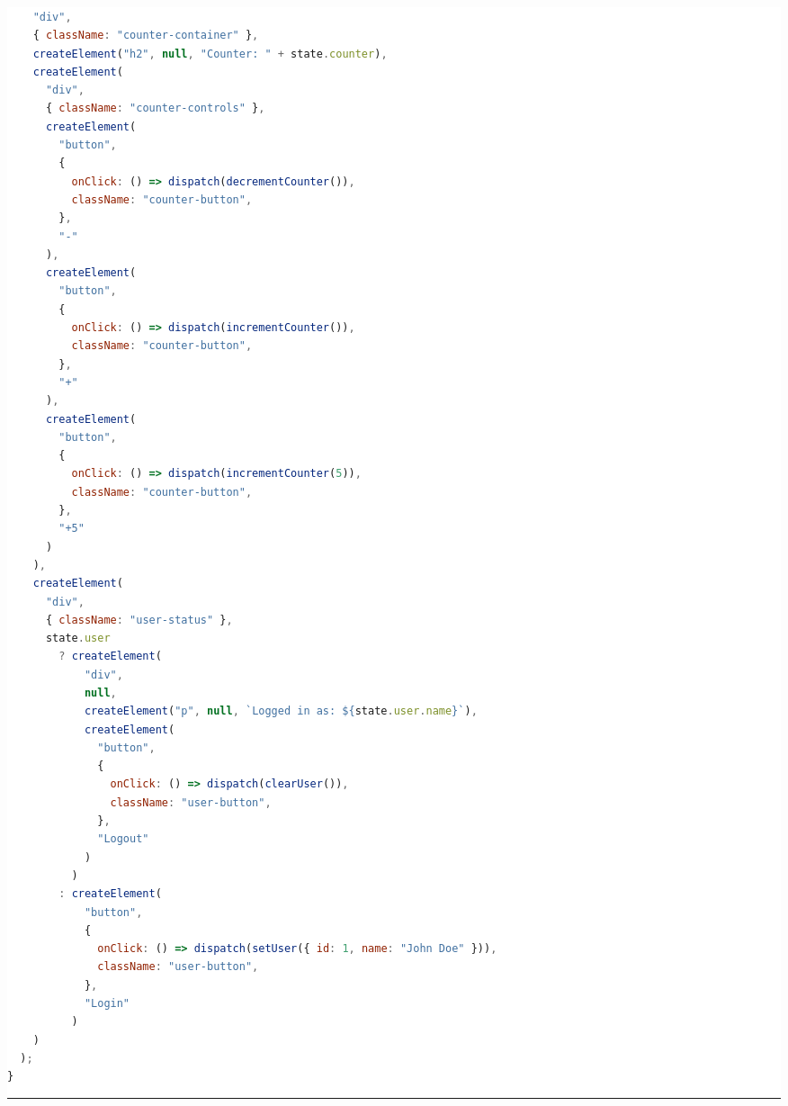 ```javascript
    "div",
    { className: "counter-container" },
    createElement("h2", null, "Counter: " + state.counter),
    createElement(
      "div",
      { className: "counter-controls" },
      createElement(
        "button",
        {
          onClick: () => dispatch(decrementCounter()),
          className: "counter-button",
        },
        "-"
      ),
      createElement(
        "button",
        {
          onClick: () => dispatch(incrementCounter()),
          className: "counter-button",
        },
        "+"
      ),
      createElement(
        "button",
        {
          onClick: () => dispatch(incrementCounter(5)),
          className: "counter-button",
        },
        "+5"
      )
    ),
    createElement(
      "div",
      { className: "user-status" },
      state.user
        ? createElement(
            "div",
            null,
            createElement("p", null, `Logged in as: ${state.user.name}`),
            createElement(
              "button",
              {
                onClick: () => dispatch(clearUser()),
                className: "user-button",
              },
              "Logout"
            )
          )
        : createElement(
            "button",
            {
              onClick: () => dispatch(setUser({ id: 1, name: "John Doe" })),
              className: "user-button",
            },
            "Login"
          )
    )
  );
}
```

---